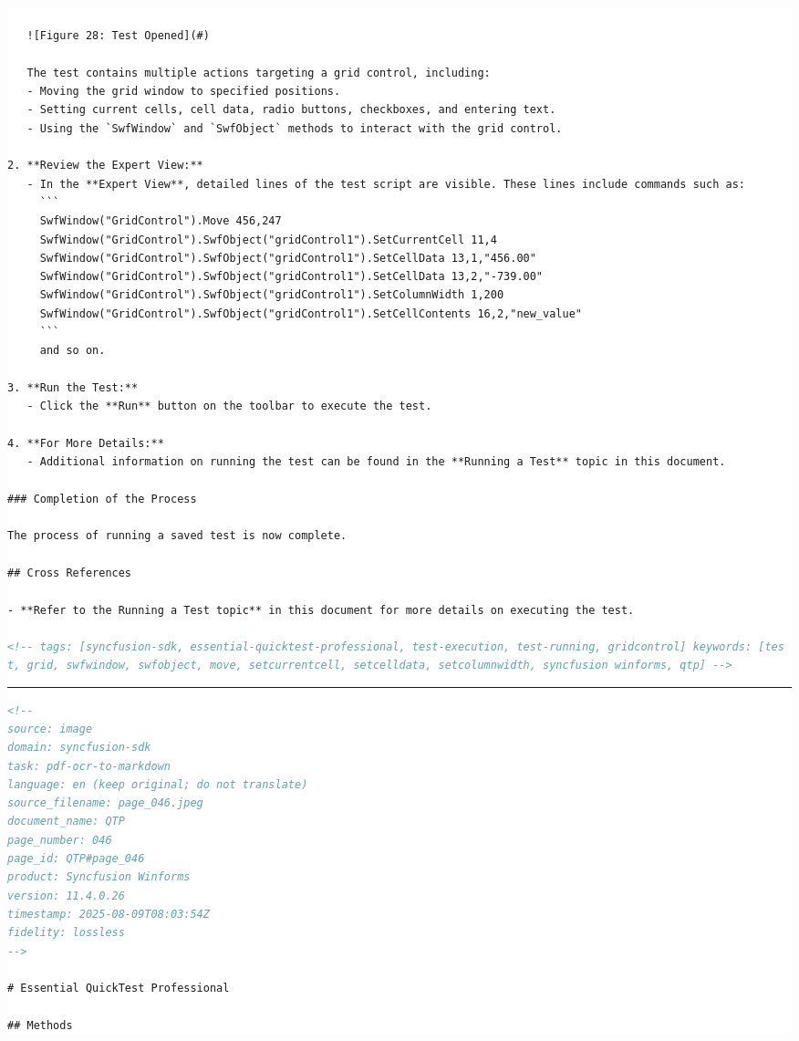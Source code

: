 ```html

   ![Figure 28: Test Opened](#)

   The test contains multiple actions targeting a grid control, including:
   - Moving the grid window to specified positions.
   - Setting current cells, cell data, radio buttons, checkboxes, and entering text.
   - Using the `SwfWindow` and `SwfObject` methods to interact with the grid control.

2. **Review the Expert View:**
   - In the **Expert View**, detailed lines of the test script are visible. These lines include commands such as:
     ```
     SwfWindow("GridControl").Move 456,247
     SwfWindow("GridControl").SwfObject("gridControl1").SetCurrentCell 11,4
     SwfWindow("GridControl").SwfObject("gridControl1").SetCellData 13,1,"456.00"
     SwfWindow("GridControl").SwfObject("gridControl1").SetCellData 13,2,"-739.00"
     SwfWindow("GridControl").SwfObject("gridControl1").SetColumnWidth 1,200
     SwfWindow("GridControl").SwfObject("gridControl1").SetCellContents 16,2,"new_value"
     ```
     and so on.

3. **Run the Test:**
   - Click the **Run** button on the toolbar to execute the test.

4. **For More Details:**
   - Additional information on running the test can be found in the **Running a Test** topic in this document.

### Completion of the Process

The process of running a saved test is now complete.

## Cross References

- **Refer to the Running a Test topic** in this document for more details on executing the test.

<!-- tags: [syncfusion-sdk, essential-quicktest-professional, test-execution, test-running, gridcontrol] keywords: [test, grid, swfwindow, swfobject, move, setcurrentcell, setcelldata, setcolumnwidth, syncfusion winforms, qtp] -->
```

---



```html
<!-- 
source: image
domain: syncfusion-sdk
task: pdf-ocr-to-markdown
language: en (keep original; do not translate)
source_filename: page_046.jpeg
document_name: QTP
page_number: 046
page_id: QTP#page_046
product: Syncfusion Winforms
version: 11.4.0.26
timestamp: 2025-08-09T08:03:54Z
fidelity: lossless
-->

# Essential QuickTest Professional

## Methods

```